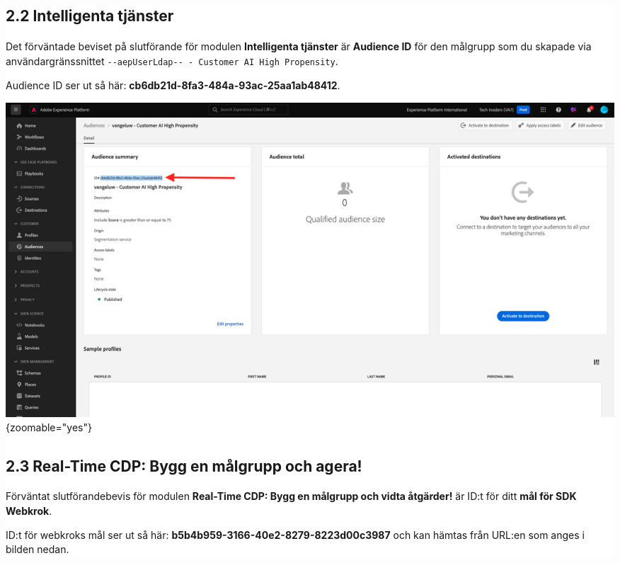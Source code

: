 ## 2.2 Intelligenta tjänster

Det förväntade beviset på slutförande för modulen **Intelligenta tjänster** är **Audience ID** för den målgrupp som du skapade via användargränssnittet `--aepUserLdap-- - Customer AI High Propensity`.

Audience ID ser ut så här: **cb6db21d-8fa3-484a-93ac-25aa1ab48412**.

![12](./assets/images/completemodule10.png){zoomable="yes"}

## 2.3 Real-Time CDP: Bygg en målgrupp och agera!

Förväntat slutförandebevis för modulen **Real-Time CDP: Bygg en målgrupp och vidta åtgärder!** är ID:t för ditt **mål för SDK Webkrok**.

ID:t för webkroks mål ser ut så här: **b5b4b959-3166-40e2-8279-8223d00c3987** och kan hämtas från URL:en som anges i bilden nedan.
